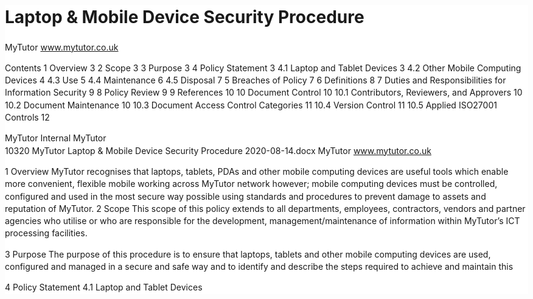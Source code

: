 # Laptop & Mobile Device Security Procedure

MyTutor     www.mytutor.co.uk     
 
Contents 
1  Overview  3 
2  Scope  3 
3  Purpose  3 
4  Policy Statement  3 
4.1  Laptop and Tablet Devices  3 
4.2  Other Mobile Computing Devices  4 
4.3  Use  5 
4.4  Maintenance  6 
4.5  Disposal  7 
5  Breaches of Policy  7 
6  Definitions  8 
7  Duties and Responsibilities for Information Security  9 
8  Policy Review  9 
9  References  10 
10  Document Control  10 
10.1  Contributors, Reviewers, and Approvers  10 
10.2  Document Maintenance  10 
10.3  Document Access Control Categories  11 
10.4  Version Control  11 
10.5  Applied ISO27001 Controls  12 
 
 
 
 
 
 
 
 
     
  MyTutor Internal MyTutor     
10320 MyTutor  Laptop & Mobile Device Security Procedure  2020-08-14.docx MyTutor     www.mytutor.co.uk     
 
1 Overview 
MyTutor recognises that laptops, tablets, PDAs and other mobile computing devices are 
useful tools which enable more convenient, flexible mobile working across MyTutor network 
however; mobile computing devices must be controlled, configured and used in the most 
secure way possible using standards and procedures to prevent damage to assets and 
reputation of MyTutor. 
2 Scope 
This scope of this policy extends to all departments, employees, contractors, vendors and 
partner agencies who utilise or who are responsible for the development, 
management/maintenance of information within MyTutor’s ICT processing facilities. 
 
3 Purpose 
The purpose of this procedure is to ensure that laptops, tablets and other mobile computing devices 
are used, configured and managed in a secure and safe way and to identify and describe the steps 
required to achieve and maintain this 
 
 
4  Policy Statement 
4.1  Laptop and Tablet Devices 
 
